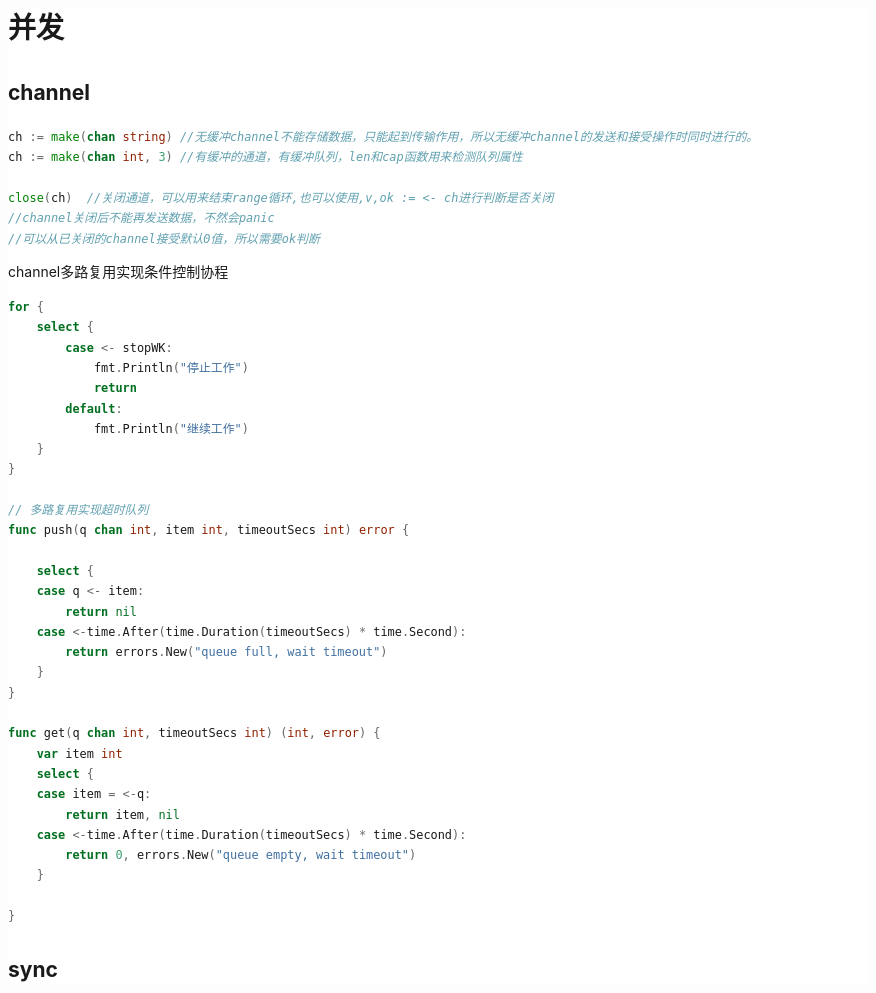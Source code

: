 # 并发

## channel

```go
ch := make(chan string) //无缓冲channel不能存储数据，只能起到传输作用，所以无缓冲channel的发送和接受操作时同时进行的。
ch := make(chan int, 3) //有缓冲的通道，有缓冲队列，len和cap函数用来检测队列属性

close(ch)  //关闭通道，可以用来结束range循环,也可以使用,v,ok := <- ch进行判断是否关闭
//channel关闭后不能再发送数据，不然会panic
//可以从已关闭的channel接受默认0值，所以需要ok判断
```
channel多路复用实现条件控制协程

```go
for {
	select {
		case <- stopWK:
			fmt.Println("停止工作")
			return
		default:
			fmt.Println("继续工作")
	}
}

// 多路复用实现超时队列
func push(q chan int, item int, timeoutSecs int) error {

    select {
    case q <- item:
        return nil
    case <-time.After(time.Duration(timeoutSecs) * time.Second):
        return errors.New("queue full, wait timeout")
    }
}

func get(q chan int, timeoutSecs int) (int, error) {
    var item int
    select {
    case item = <-q:
        return item, nil
    case <-time.After(time.Duration(timeoutSecs) * time.Second):
        return 0, errors.New("queue empty, wait timeout")
    }

}
```

## sync
